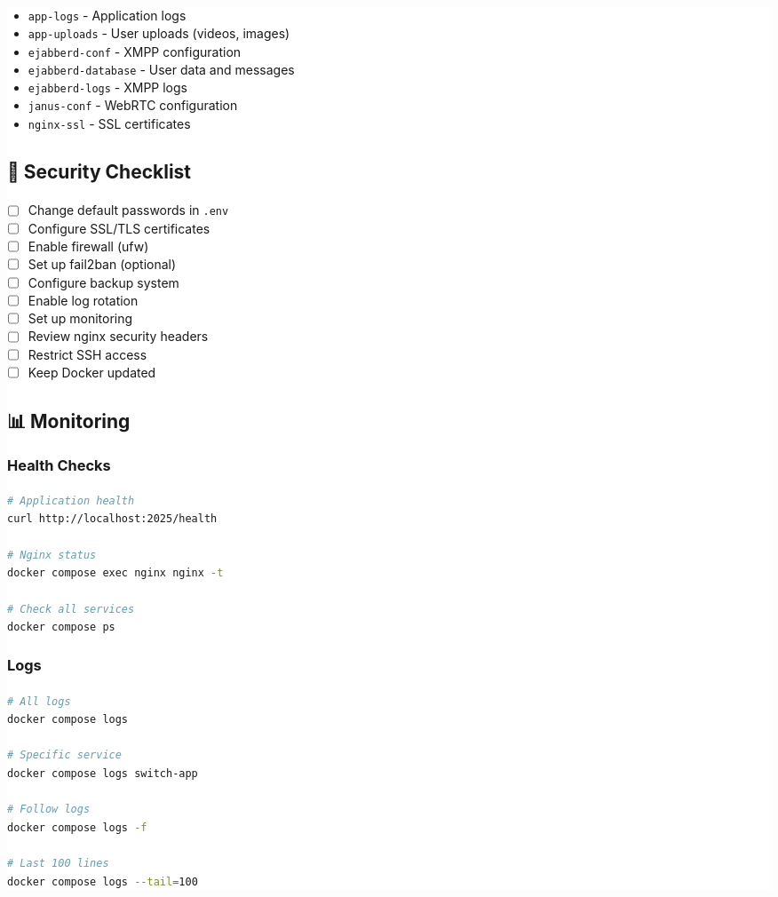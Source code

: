 - `app-logs` - Application logs
- `app-uploads` - User uploads (videos, images)
- `ejabberd-conf` - XMPP configuration
- `ejabberd-database` - User data and messages
- `ejabberd-logs` - XMPP logs
- `janus-conf` - WebRTC configuration
- `nginx-ssl` - SSL certificates

## 🔐 Security Checklist

- [ ] Change default passwords in `.env`
- [ ] Configure SSL/TLS certificates
- [ ] Enable firewall (ufw)
- [ ] Set up fail2ban (optional)
- [ ] Configure backup system
- [ ] Enable log rotation
- [ ] Set up monitoring
- [ ] Review nginx security headers
- [ ] Restrict SSH access
- [ ] Keep Docker updated

## 📊 Monitoring

### Health Checks

```bash
# Application health
curl http://localhost:2025/health

# Nginx status
docker compose exec nginx nginx -t

# Check all services
docker compose ps
```

### Logs

```bash
# All logs
docker compose logs

# Specific service
docker compose logs switch-app

# Follow logs
docker compose logs -f

# Last 100 lines
docker compose logs --tail=100
```
